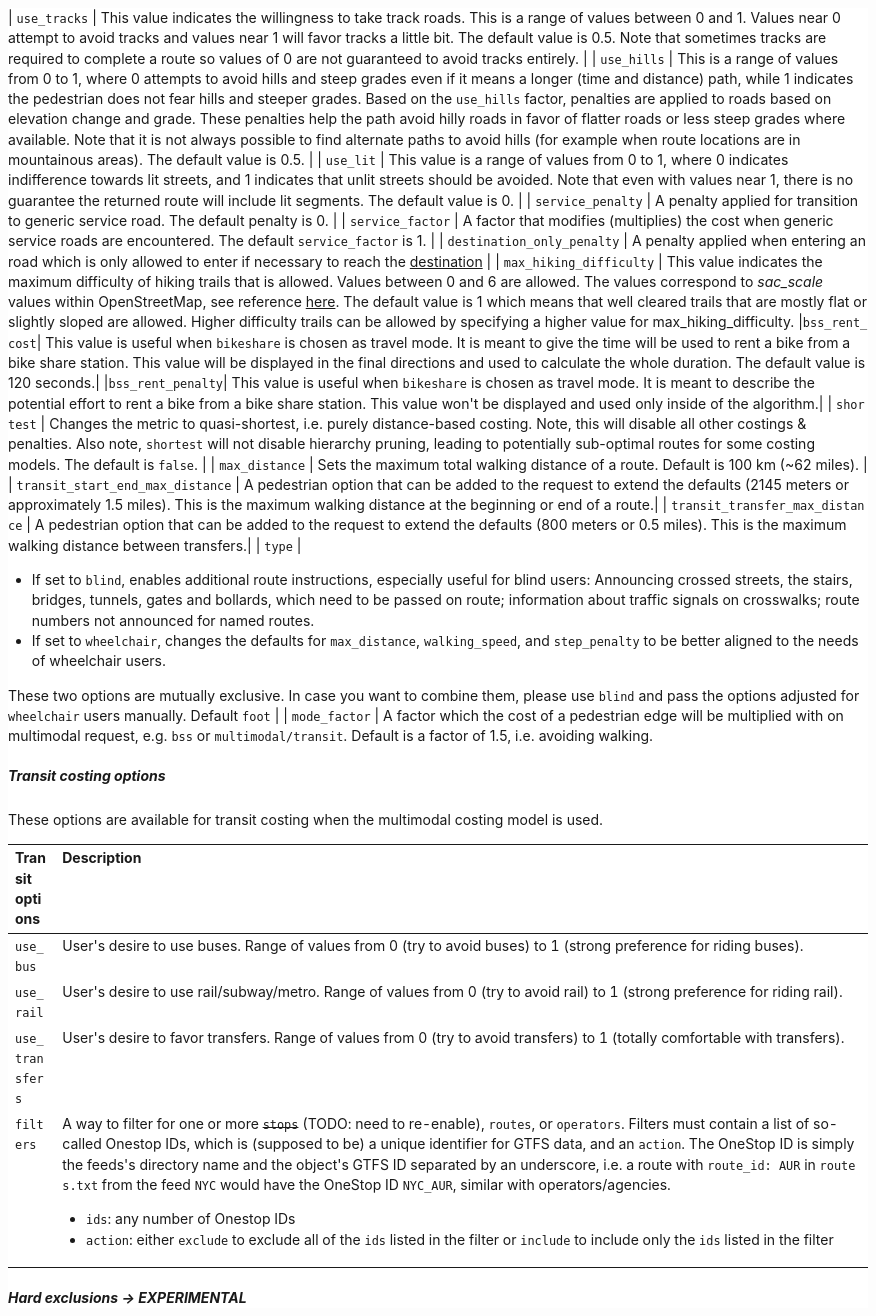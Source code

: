 | `use_tracks` | This value indicates the willingness to take track roads. This is a range of values between 0 and 1. Values near 0 attempt to avoid tracks and values near 1 will favor tracks a little bit. The default value is 0.5. Note that sometimes tracks are required to complete a route so values of 0 are not guaranteed to avoid tracks entirely. |
| `use_hills` | This is a range of values from 0 to 1, where 0 attempts to avoid hills and steep grades even if it means a longer (time and distance) path, while 1 indicates the pedestrian does not fear hills and steeper grades. Based on the `use_hills` factor, penalties are applied to roads based on elevation change and grade. These penalties help the path avoid hilly roads in favor of flatter roads or less steep grades where available. Note that it is not always possible to find alternate paths to avoid hills (for example when route locations are in mountainous areas). The default value is 0.5. |
| `use_lit` | This value is a range of values from 0 to 1, where 0 indicates indifference towards lit streets, and 1 indicates that unlit streets should be avoided. Note that even with values near 1, there is no guarantee the returned route will include lit segments. The default value is 0. |
| `service_penalty` | A penalty applied for transition to generic service road. The default penalty is 0. |
| `service_factor` | A factor that modifies (multiplies) the cost when generic service roads are encountered. The default `service_factor` is 1. |
| `destination_only_penalty` | A penalty applied when entering an road which is only allowed to enter if necessary to reach the [destination](https://wiki.openstreetmap.org/wiki/Tag:vehicle%3Ddestination) |
| `max_hiking_difficulty` | This value indicates the maximum difficulty of hiking trails that is allowed. Values between 0 and 6 are allowed. The values correspond to *sac_scale* values within OpenStreetMap, see reference [here](https://wiki.openstreetmap.org/wiki/Key:sac_scale). The default value is 1 which means that well cleared trails that are mostly flat or slightly sloped are allowed. Higher difficulty trails can be allowed by specifying a higher value for max_hiking_difficulty.
|`bss_rent_cost`| This value is useful when `bikeshare` is chosen as travel mode. It is meant to give the time will be used to rent a bike from a bike share station. This value will be displayed in the final directions and used to calculate the whole duration. The default value is 120 seconds.|
|`bss_rent_penalty`| This value is useful when `bikeshare` is chosen as travel mode. It is meant to describe the potential effort to rent a bike from a bike share station. This value won't be displayed and used only inside of the algorithm.|
| `shortest` | Changes the metric to quasi-shortest, i.e. purely distance-based costing. Note, this will disable all other costings & penalties. Also note, `shortest` will not disable hierarchy pruning, leading to potentially sub-optimal routes for some costing models. The default is `false`. |
| `max_distance` | Sets the maximum total walking distance of a route. Default is 100 km (~62 miles). |
| `transit_start_end_max_distance` | A pedestrian option that can be added to the request to extend the defaults (2145 meters or approximately 1.5 miles). This is the maximum walking distance at the beginning or end of a route.|
| `transit_transfer_max_distance` | A pedestrian option that can be added to the request to extend the defaults (800 meters or 0.5 miles). This is the maximum walking distance between transfers.|
| `type` | <ul><li>If set to `blind`, enables additional route instructions, especially useful for blind users: Announcing crossed streets, the stairs, bridges, tunnels, gates and bollards, which need to be passed on route; information about traffic signals on crosswalks; route numbers not announced for named routes.</li><li>If set to `wheelchair`, changes the defaults for `max_distance`, `walking_speed`, and `step_penalty` to be better aligned to the needs of wheelchair users.</li></ul> These two options are mutually exclusive. In case you want to combine them, please use `blind` and pass the options adjusted for `wheelchair` users manually. Default `foot` |
| `mode_factor` | A factor which the cost of a pedestrian edge will be multiplied with on multimodal request, e.g. `bss` or `multimodal/transit`. Default is a factor of 1.5, i.e. avoiding walking.

##### Transit costing options

These options are available for transit costing when the multimodal costing model is used.

| Transit options | Description |
| :-------------------------- | :----------- |
| `use_bus` | User's desire to use buses. Range of values from 0 (try to avoid buses) to 1 (strong preference for riding buses). |
| `use_rail` | User's desire to use rail/subway/metro. Range of values from 0 (try to avoid rail) to 1 (strong preference for riding rail).|
| `use_transfers` |User's desire to favor transfers. Range of values from 0 (try to avoid transfers) to 1 (totally comfortable with transfers).|
| `filters` | A way to filter for one or more ~~`stops`~~ (TODO: need to re-enable), `routes`, or `operators`. Filters must contain a list of so-called Onestop IDs, which is (supposed to be) a unique identifier for GTFS data, and an `action`. The OneStop ID is simply the feeds's directory name and the object's GTFS ID separated by an underscore, i.e. a route with `route_id: AUR` in `routes.txt` from the feed `NYC` would have the OneStop ID `NYC_AUR`, similar with operators/agencies. <ul><li>`ids`: any number of Onestop IDs</li><li>`action`: either `exclude` to exclude all of the `ids` listed in the filter or `include` to include only the `ids` listed in the filter</li></ul>

##### Hard exclusions -> **EXPERIMENTAL**
